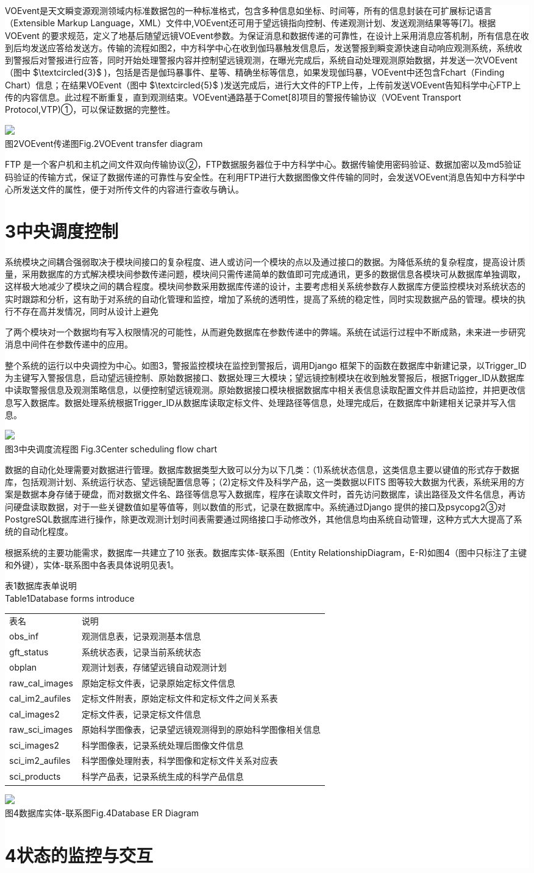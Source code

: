 VOEvent是天文瞬变源观测领域内标准数据包的一种标准格式，包含多种信息如坐标、时间等，所有的信息封装在可扩展标记语言（Extensible Markup Language，XML）文件中,VOEvent还可用于望远镜指向控制、传递观测计划、发送观测结果等等[7]。根据VOEvent 的要求规范，定义了地基后随望远镜VOEvent参数。为保证消息和数据传递的可靠性，在设计上采用消息应答机制，所有信息在收到后均发送应答给发送方。传输的流程如图2，中方科学中心在收到伽玛暴触发信息后，发送警报到瞬变源快速自动响应观测系统，系统收到警报后对警报进行应答，同时开始处理警报内容并控制望远镜观测，在曝光完成后，系统自动处理观测原始数据，并发送一次VOEvent（图中 $\textcircled{3}$ )，包括是否是伽玛暴事件、星等、精确坐标等信息，如果发现伽玛暴，VOEvent中还包含Fchart（Finding Chart）信息；在结果VOEvent（图中 $\textcircled{5}$ )发送完成后，进行大文件的FTP上传，上传前发送VOEvent告知科学中心FTP上传的内容信息。此过程不断重复，直到观测结束。VOEvent通路基于Comet[8]项目的警报传输协议（VOEvent Transport Protocol,VTP)①，可以保证数据的完整性。

![](images/3f9ce517105046f5d68be44eb12f6479ddbff4002e940975a204378f3f51fbda.jpg)  
图2VOEvent传递图Fig.2VOEvent transfer diagram

FTP 是一个客户机和主机之间文件双向传输协议②，FTP数据服务器位于中方科学中心。数据传输使用密码验证、数据加密以及md5验证码验证的传输方式，保证了数据传递的可靠性与安全性。在利用FTP进行大数据图像文件传输的同时，会发送VOEvent消息告知中方科学中心所发送文件的属性，便于对所传文件的内容进行查收与确认。

# 3中央调度控制

系统模块之间耦合强弱取决于模块间接口的复杂程度、进人或访问一个模块的点以及通过接口的数据。为降低系统的复杂程度，提高设计质量，采用数据库的方式解决模块间参数传递问题，模块间只需传递简单的数值即可完成通讯，更多的数据信息各模块可从数据库单独调取，这样极大地减少了模块之间的耦合程度。模块间参数采用数据库传递的设计，主要考虑相关系统参数存人数据库方便监控模块对系统状态的实时跟踪和分析，这有助于对系统的自动化管理和监控，增加了系统的透明性，提高了系统的稳定性，同时实现数据产品的管理。模块的执行不存在高并发情况，同时从设计上避免

了两个模块对一个数据均有写入权限情况的可能性，从而避免数据库在参数传递中的弊端。系统在试运行过程中不断成熟，未来进一步研究消息中间件在参数传递中的应用。

整个系统的运行以中央调控为中心。如图3，警报监控模块在监控到警报后，调用Django 框架下的函数在数据库中新建记录，以Trigger_ID为主键写入警报信息，启动望远镜控制、原始数据接口、数据处理三大模块；望远镜控制模块在收到触发警报后，根据Trigger_ID从数据库中读取警报信息及观测策略信息，以便控制望远镜观测。原始数据接口模块根据数据库中相关表信息读取配置文件并启动监控，并把更改信息写入数据库。数据处理系统根据Trigger_ID从数据库读取定标文件、处理路径等信息，处理完成后，在数据库中新建相关记录并写入信息。

![](images/9b1c3414aceb7c361f320d1596bdb1101c6294e2df1e32fa184b70e841a83563.jpg)  
图3中央调度流程图 Fig.3Center scheduling flow chart

数据的自动化处理需要对数据进行管理。数据库数据类型大致可以分为以下几类：（1)系统状态信息，这类信息主要以键值的形式存于数据库，包括观测计划、系统运行状态、望远镜配置信息等；（2)定标文件及科学产品，这一类数据以FITS 图等较大数据为代表，系统采用的方案是数据本身存储于硬盘，而对数据文件名、路径等信息写入数据库，程序在读取文件时，首先访问数据库，读出路径及文件名信息，再访问硬盘读取数据，对于一些关键数值如星等值等，则以数值的形式，记录在数据库中。系统通过Django 提供的接口及psycopg2③对PostgreSQL数据库进行操作，除更改观测计划时间表需要通过网络接口手动修改外，其他信息均由系统自动管理，这种方式大大提高了系统的自动化程度。

根据系统的主要功能需求，数据库一共建立了10 张表。数据库实体-联系图（Entity RelationshipDiagram，E-R)如图4（图中只标注了主键和外键），实体-联系图中各表具体说明见表1。

表1数据库表单说明  
Table1Database forms introduce   

<html><body><table><tr><td>表名</td><td>说明</td></tr><tr><td>obs_inf</td><td>观测信息表，记录观测基本信息</td></tr><tr><td>gft_status</td><td>系统状态表，记录当前系统状态</td></tr><tr><td>obplan</td><td>观测计划表，存储望远镜自动观测计划</td></tr><tr><td>raw_cal_images</td><td>原始定标文件表，记录原始定标文件信息</td></tr><tr><td>cal_im2_aufiles</td><td>定标文件附表，原始定标文件和定标文件之间关系表</td></tr><tr><td>cal_images2</td><td>定标文件表，记录定标文件信息</td></tr><tr><td>raw_sci_images</td><td>原始科学图像表，记录望远镜观测得到的原始科学图像相关信息</td></tr><tr><td>sci_images2</td><td>科学图像表，记录系统处理后图像文件信息</td></tr><tr><td>sci_im2_aufiles</td><td>科学图像处理附表，科学图像和定标文件关系对应表</td></tr><tr><td>sci_products</td><td>科学产品表，记录系统生成的科学产品信息</td></tr></table></body></html>

![](images/5b08bdf08aae5591b5198f4fd82b9c84b4bf24c94c9f24465511d3aa9f4430bc.jpg)  
图4数据库实体-联系图Fig.4Database ER Diagram

# 4状态的监控与交互
